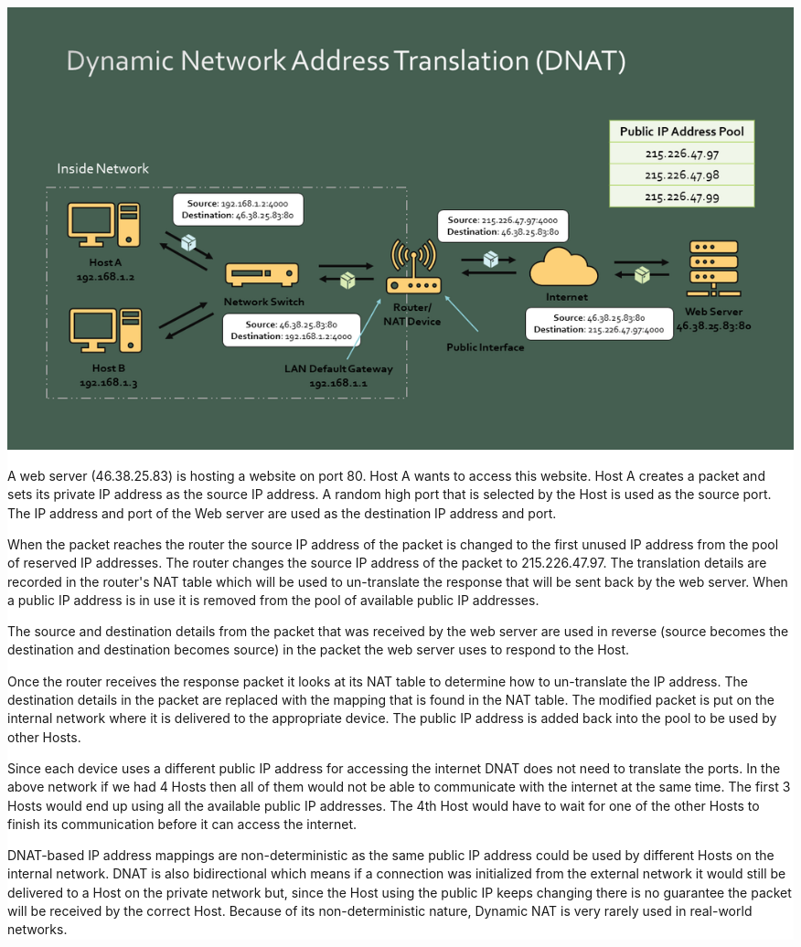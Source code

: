 ![DNAT Working](images/nat-explained/dnat-working.png)

A web server (46.38.25.83) is hosting a website on port 80. Host A wants to access this website. Host A creates a packet and sets its private IP address as the source IP address. A random high port that is selected by the Host is used as the source port. The IP address and port of the Web server are used as the destination IP address and port.

When the packet reaches the router the source IP address of the packet is changed to the first unused IP address from the pool of reserved IP addresses. The router changes the source IP address of the packet to 215.226.47.97. The translation details are recorded in the router's NAT table which will be used to un-translate the response that will be sent back by the web server. When a public IP address is in use it is removed from the pool of available public IP addresses.

The source and destination details from the packet that was received by the web server are used in reverse (source becomes the destination and destination becomes source) in the packet the web server uses to respond to the Host.

Once the router receives the response packet it looks at its NAT table to determine how to un-translate the IP address. The destination details in the packet are replaced with the mapping that is found in the NAT table. The modified packet is put on the internal network where it is delivered to the appropriate device. The public IP address is added back into the pool to be used by other Hosts.

Since each device uses a different public IP address for accessing the internet DNAT does not need to translate the ports. In the above network if we had 4 Hosts then all of them would not be able to communicate with the internet at the same time. The first 3 Hosts would end up using all the available public IP addresses. The 4th Host would have to wait for one of the other Hosts to finish its communication before it can access the internet. 

DNAT-based IP address mappings are non-deterministic as the same public IP address could be used by different Hosts on the internal network. DNAT is also bidirectional which means if a connection was initialized from the external network it would still be delivered to a Host on the private network but, since the Host using the public IP keeps changing there is no guarantee the packet will be received by the correct Host. Because of its non-deterministic nature, Dynamic NAT is very rarely used in real-world networks.
